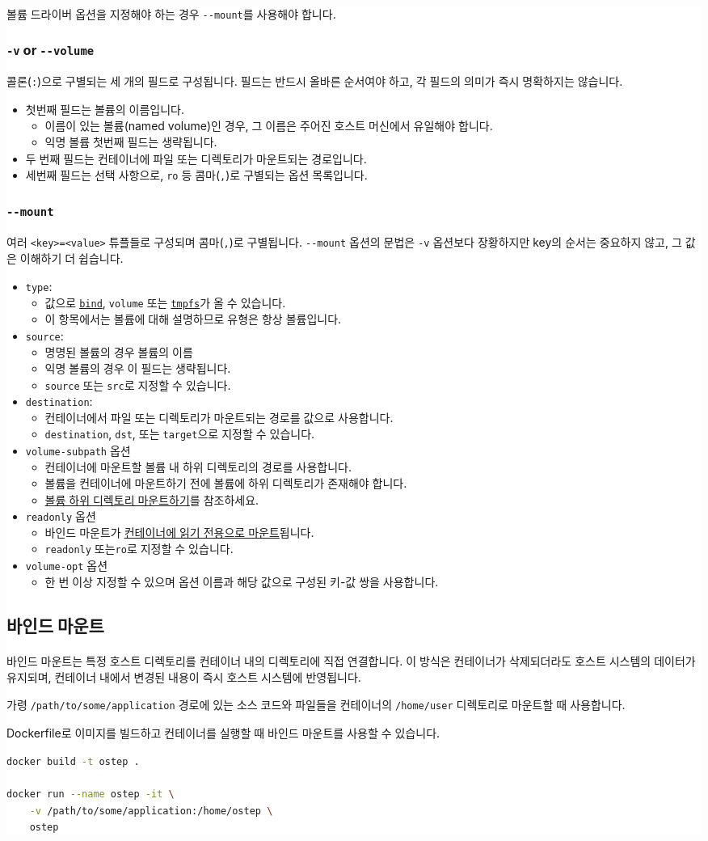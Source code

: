 볼륨 드라이버 옵션을 지정해야 하는 경우 `--mount`를 사용해야 합니다.

### `-v` or `--volume`

콜론(`:`)으로 구별되는 세 개의 필드로 구성됩니다.
필드는 반드시 올바른 순서여야 하고, 각 필드의 의미가 즉시 명확하지는 않습니다.

- 첫번째 필드는 볼륨의 이름입니다.
    - 이름이 있는 볼륨(named volume)인 경우, 그 이름은 주어진 호스트 머신에서 유일해야 합니다.
    - 익명 볼륨 첫번째 필드는 생략됩니다.
- 두 번째 필드는 컨테이너에 파일 또는 디렉토리가 마운트되는 경로입니다.
- 세번째 필드는 선택 사항으로, `ro` 등 콤마(`,`)로 구별되는 옵션 목록입니다.

### `--mount`

여러 `<key>=<value>` 튜플들로 구성되며 콤마(`,`)로 구별됩니다.
`--mount` 옵션의 문법은 `-v` 옵션보다 장황하지만 key의 순서는 중요하지 않고, 그 값은 이해하기 더 쉽습니다.

- `type`:
    - 값으로 [`bind`](https://docs.docker.com/engine/storage/bind-mounts/), `volume` 또는 [`tmpfs`](https://docs.docker.com/engine/storage/tmpfs/)가 올 수 있습니다.
    - 이 항목에서는 볼륨에 대해 설명하므로 유형은 항상 볼륨입니다.
- `source`:
    - 명명된 볼륨의 경우 볼륨의 이름
    - 익명 볼륨의 경우 이 필드는 생략됩니다.
    - `source` 또는 `src`로 지정할 수 있습니다.
- `destination`:
    - 컨테이너에서 파일 또는 디렉토리가 마운트되는 경로를 값으로 사용합니다.
    - `destination`, `dst`, 또는 `target`으로 지정할 수 있습니다.
- `volume-subpath` 옵션
    - 컨테이너에 마운트할 볼륨 내 하위 디렉토리의 경로를 사용합니다.
    - 볼륨을 컨테이너에 마운트하기 전에 볼륨에 하위 디렉토리가 존재해야 합니다.
    - [볼륨 하위 디렉토리 마운트하기](https://docs.docker.com/engine/storage/volumes/#mount-a-volume-subdirectory)를 참조하세요.
- `readonly` 옵션
    - 바인드 마운트가 [컨테이너에 읽기 전용으로 마운트](https://docs.docker.com/engine/storage/volumes/#use-a-read-only-volume)됩니다.
    - `readonly` 또는`ro`로 지정할 수 있습니다.
- `volume-opt` 옵션
    - 한 번 이상 지정할 수 있으며 옵션 이름과 해당 값으로 구성된 키-값 쌍을 사용합니다.

## 바인드 마운트

바인드 마운트는 특정 호스트 디렉토리를 컨테이너 내의 디렉토리에 직접 연결합니다.
이 방식은 컨테이너가 삭제되더라도 호스트 시스템의 데이터가 유지되며, 컨테이너 내에서 변경된 내용이 즉시 호스트 시스템에 반영됩니다.

가령 `/path/to/some/application` 경로에 있는 소스 코드와 파일들을 컨테이너의 `/home/user` 디렉토리로 마운트할 때 사용합니다.

Dockerfile로 이미지를 빌드하고 컨테이너를 실행할 때 바인드 마운트를 사용할 수 있습니다.

```sh
docker build -t ostep .

docker run --name ostep -it \
    -v /path/to/some/application:/home/ostep \
    ostep
```
